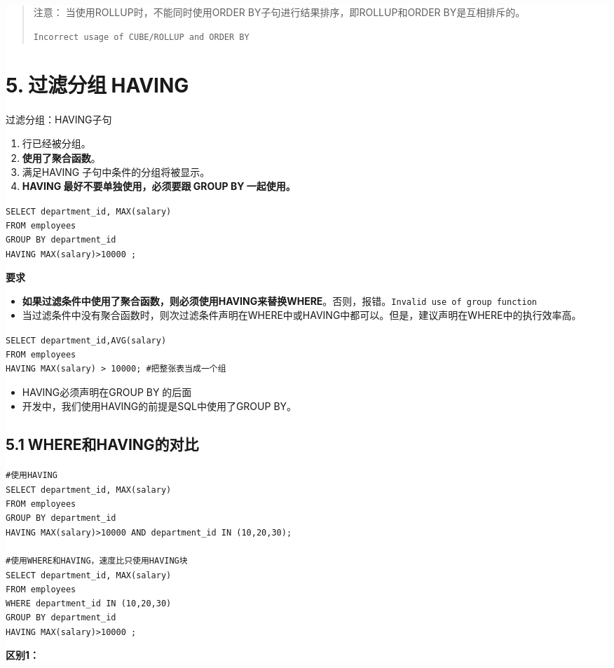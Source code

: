 > 注意： 当使用ROLLUP时，不能同时使用ORDER BY子句进行结果排序，即ROLLUP和ORDER BY是互相排斥的。
>
> `Incorrect usage of CUBE/ROLLUP and ORDER BY`



# 5. 过滤分组 HAVING

过滤分组：HAVING子句 

1. 行已经被分组。 
2. **使用了聚合函数**。 
3. 满足HAVING 子句中条件的分组将被显示。 
4. **HAVING 最好不要单独使用，必须要跟 GROUP BY 一起使用。**

```mysql
SELECT department_id, MAX(salary)
FROM employees
GROUP BY department_id
HAVING MAX(salary)>10000 ;
```

**要求**

+ **如果过滤条件中使用了聚合函数，则必须使用HAVING来替换WHERE**。否则，报错。`Invalid use of group function`
+ 当过滤条件中没有聚合函数时，则次过滤条件声明在WHERE中或HAVING中都可以。但是，建议声明在WHERE中的执行效率高。

```mysql
SELECT department_id,AVG(salary)
FROM employees
HAVING MAX(salary) > 10000; #把整张表当成一个组
```

+ HAVING必须声明在GROUP BY 的后面
+ 开发中，我们使用HAVING的前提是SQL中使用了GROUP BY。



## 5.1 WHERE和HAVING的对比

```mysql
#使用HAVING
SELECT department_id, MAX(salary)
FROM employees
GROUP BY department_id
HAVING MAX(salary)>10000 AND department_id IN (10,20,30);

#使用WHERE和HAVING，速度比只使用HAVING块
SELECT department_id, MAX(salary)
FROM employees
WHERE department_id IN (10,20,30)
GROUP BY department_id
HAVING MAX(salary)>10000 ;
```

**区别1：**
